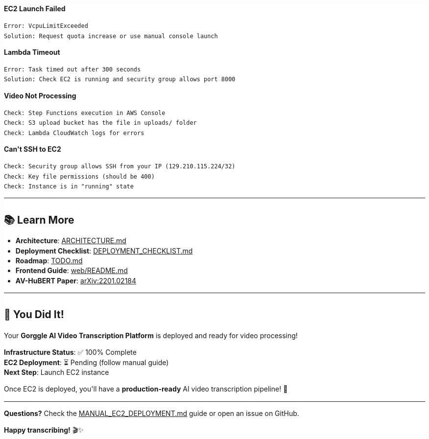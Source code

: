 **EC2 Launch Failed**
```
Error: VcpuLimitExceeded
Solution: Request quota increase or use manual console launch
```

**Lambda Timeout**
```
Error: Task timed out after 300 seconds
Solution: Check EC2 is running and security group allows port 8000
```

**Video Not Processing**
```
Check: Step Functions execution in AWS Console
Check: S3 upload bucket has the file in uploads/ folder
Check: Lambda CloudWatch logs for errors
```

**Can't SSH to EC2**
```
Check: Security group allows SSH from your IP (129.210.115.224/32)
Check: Key file permissions (should be 400)
Check: Instance is in "running" state
```

---

## 📚 Learn More

- **Architecture**: [ARCHITECTURE.md](ARCHITECTURE.md)
- **Deployment Checklist**: [DEPLOYMENT_CHECKLIST.md](DEPLOYMENT_CHECKLIST.md)
- **Roadmap**: [TODO.md](TODO.md)
- **Frontend Guide**: [web/README.md](web/README.md)
- **AV-HuBERT Paper**: [arXiv:2201.02184](https://arxiv.org/abs/2201.02184)

---

## 🎊 You Did It!

Your **Gorggle AI Video Transcription Platform** is deployed and ready for video processing!

**Infrastructure Status**: ✅ 100% Complete  
**EC2 Deployment**: ⏳ Pending (follow manual guide)  
**Next Step**: Launch EC2 instance  

Once EC2 is deployed, you'll have a **production-ready** AI video transcription pipeline! 🚀

---

**Questions?** Check the [MANUAL_EC2_DEPLOYMENT.md](MANUAL_EC2_DEPLOYMENT.md) guide or open an issue on GitHub.

**Happy transcribing!** 🎬✨
